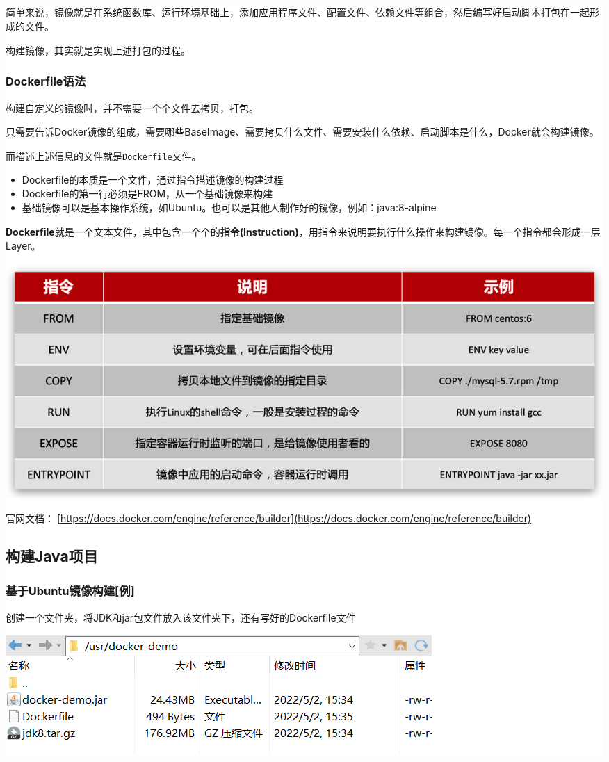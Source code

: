 简单来说，镜像就是在系统函数库、运行环境基础上，添加应用程序文件、配置文件、依赖文件等组合，然后编写好启动脚本打包在一起形成的文件。

构建镜像，其实就是实现上述打包的过程。



### Dockerfile语法

构建自定义的镜像时，并不需要一个个文件去拷贝，打包。

只需要告诉Docker镜像的组成，需要哪些BaseImage、需要拷贝什么文件、需要安装什么依赖、启动脚本是什么，Docker就会构建镜像。

而描述上述信息的文件就是`Dockerfile`文件。



* Dockerfile的本质是一个文件，通过指令描述镜像的构建过程
* Dockerfile的第一行必须是FROM，从一个基础镜像来构建
* 基础镜像可以是基本操作系统，如Ubuntu。也可以是其他人制作好的镜像，例如：java:8-alpine



**Dockerfile**就是一个文本文件，其中包含一个个的**指令(Instruction)**，用指令来说明要执行什么操作来构建镜像。每一个指令都会形成一层Layer。

![](assets/Docker镜像操作/fa1136d87276fb8b4b0a85286e880d3e_MD5.png)

官网文档： [https://docs.docker.com/engine/reference/builder](https://docs.docker.com/engine/reference/builder)



## 构建Java项目

### 基于Ubuntu镜像构建\[例\]

创建一个文件夹，将JDK和jar包文件放入该文件夹下，还有写好的Dockerfile文件

![](assets/Docker镜像操作/effde803a3ba19e6842bbf1dbb024f77_MD5.png)
